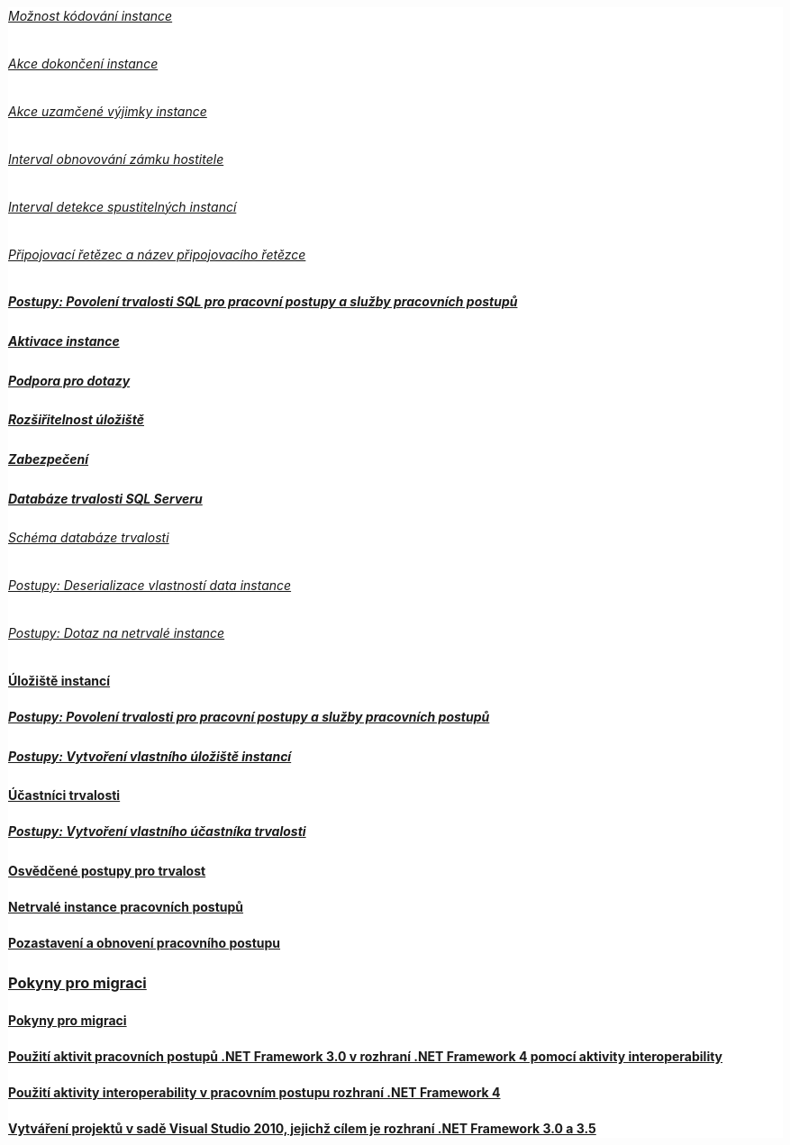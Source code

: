 ###### [Možnost kódování instance](instance-encoding-option.md)
###### [Akce dokončení instance](instance-completion-action.md)
###### [Akce uzamčené výjimky instance](instance-locked-exception-action.md)
###### [Interval obnovování zámku hostitele](host-lock-renewal-period.md)
###### [Interval detekce spustitelných instancí](runnable-instances-detection-period.md)
###### [Připojovací řetězec a název připojovacího řetězce](connection-string-and-connection-string-name.md)
##### [Postupy: Povolení trvalosti SQL pro pracovní postupy a služby pracovních postupů](how-to-enable-sql-persistence-for-workflows-and-workflow-services.md)
##### [Aktivace instance](instance-activation.md)
##### [Podpora pro dotazy](support-for-queries.md)
##### [Rozšiřitelnost úložiště](store-extensibility.md)
##### [Zabezpečení](security.md)
##### [Databáze trvalosti SQL Serveru](sql-server-persistence-database.md)
###### [Schéma databáze trvalosti](persistence-database-schema.md)
###### [Postupy: Deserializace vlastností data instance](how-to-deserialize-instance-data-properties.md)
###### [Postupy: Dotaz na netrvalé instance](how-to-query-for-non-persisted-instances.md)
#### [Úložiště instancí](instance-stores.md)
##### [Postupy: Povolení trvalosti pro pracovní postupy a služby pracovních postupů](how-to-enable-persistence-for-workflows-and-workflow-services.md)
##### [Postupy: Vytvoření vlastního úložiště instancí](how-to-create-a-custom-instance-store.md)
#### [Účastníci trvalosti](persistence-participants.md)
##### [Postupy: Vytvoření vlastního účastníka trvalosti](how-to-create-a-custom-persistence-participant.md)
#### [Osvědčené postupy pro trvalost](persistence-best-practices.md)
#### [Netrvalé instance pracovních postupů](non-persisted-workflow-instances.md)
#### [Pozastavení a obnovení pracovního postupu](pausing-and-resuming-a-workflow.md)
### [Pokyny pro migraci](wf-migration-guidance.md)
#### [Pokyny pro migraci](migration-guidance.md)
#### [Použití aktivit pracovních postupů .NET Framework 3.0 v rozhraní .NET Framework 4 pomocí aktivity interoperability](net-framework-3-0-wf-in-net-framework-4-interop.md)
#### [Použití aktivity interoperability v pracovním postupu rozhraní .NET Framework 4](using-the-interop-activity-in-a-net-framework-4-workflow.md)
#### [Vytváření projektů v sadě Visual Studio 2010, jejichž cílem je rozhraní .NET Framework 3.0 a 3.5](projects-targeting-dotnet-in-vs.md)